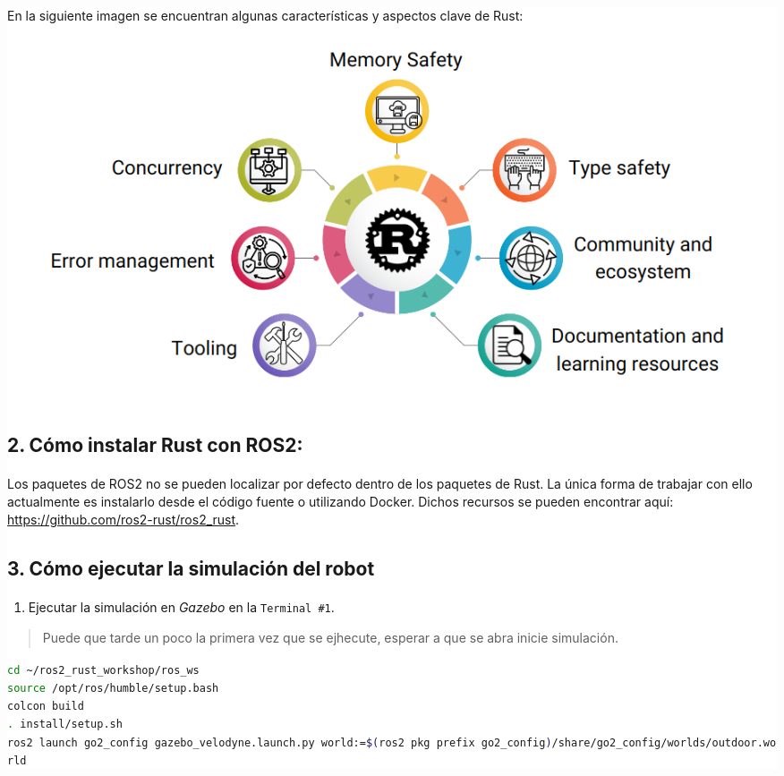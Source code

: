 En la siguiente imagen se encuentran algunas características y aspectos clave de Rust:

<div align="center">
    <img src="../images/Rust_diagram.png" width="800" alt="Rust diagram">
</div>

## <a name="howtoinstallrust"></a> 2. Cómo instalar Rust con ROS2:

Los paquetes de ROS2 no se pueden localizar por defecto dentro de los paquetes de Rust. La única forma de trabajar con ello actualmente es instalarlo desde el código fuente o utilizando Docker. 
Dichos recursos se pueden encontrar aquí:
https://github.com/ros2-rust/ros2_rust.


## <a name="setupworkspace"></a> 3. Cómo ejecutar la simulación del robot

1. Ejecutar la simulación en _Gazebo_ en la `Terminal #1`.
> Puede que tarde un poco la primera vez que se ejhecute, esperar a que se abra inicie simulación.


```bash
cd ~/ros2_rust_workshop/ros_ws
source /opt/ros/humble/setup.bash 
colcon build
. install/setup.sh
ros2 launch go2_config gazebo_velodyne.launch.py world:=$(ros2 pkg prefix go2_config)/share/go2_config/worlds/outdoor.world
```
